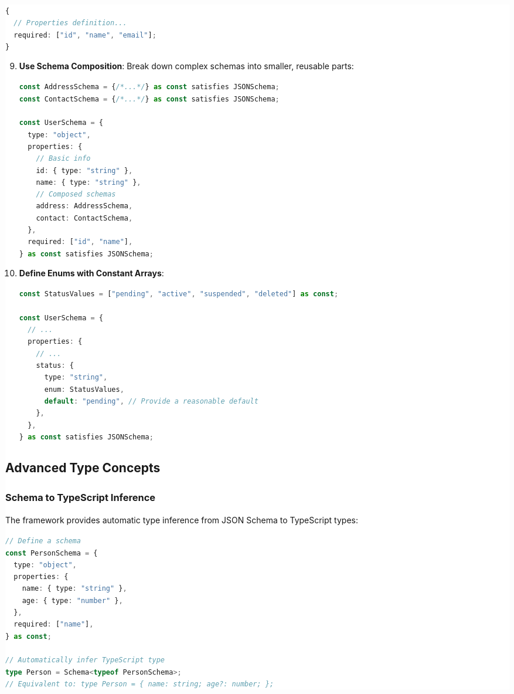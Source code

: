    ```typescript
   {
     // Properties definition...
     required: ["id", "name", "email"];
   }
   ```

9. **Use Schema Composition**: Break down complex schemas into smaller, reusable
   parts:

   ```typescript
   const AddressSchema = {/*...*/} as const satisfies JSONSchema;
   const ContactSchema = {/*...*/} as const satisfies JSONSchema;

   const UserSchema = {
     type: "object",
     properties: {
       // Basic info
       id: { type: "string" },
       name: { type: "string" },
       // Composed schemas
       address: AddressSchema,
       contact: ContactSchema,
     },
     required: ["id", "name"],
   } as const satisfies JSONSchema;
   ```

10. **Define Enums with Constant Arrays**:

    ```typescript
    const StatusValues = ["pending", "active", "suspended", "deleted"] as const;

    const UserSchema = {
      // ...
      properties: {
        // ...
        status: {
          type: "string",
          enum: StatusValues,
          default: "pending", // Provide a reasonable default
        },
      },
    } as const satisfies JSONSchema;
    ```

## Advanced Type Concepts

### Schema to TypeScript Inference

The framework provides automatic type inference from JSON Schema to TypeScript
types:

```typescript
// Define a schema
const PersonSchema = {
  type: "object",
  properties: {
    name: { type: "string" },
    age: { type: "number" },
  },
  required: ["name"],
} as const;

// Automatically infer TypeScript type
type Person = Schema<typeof PersonSchema>;
// Equivalent to: type Person = { name: string; age?: number; };
```